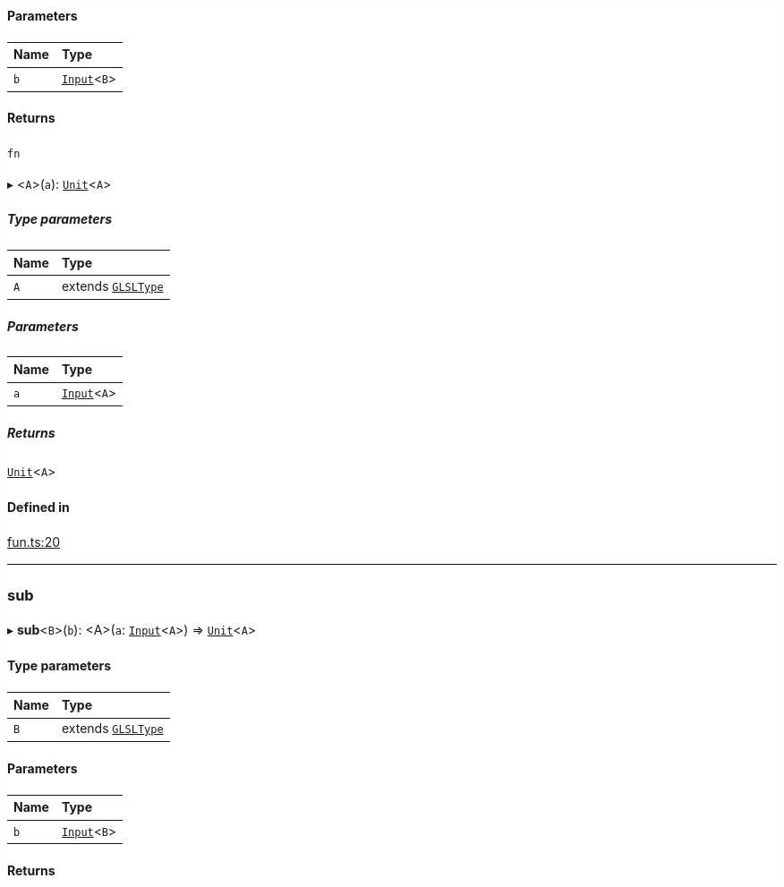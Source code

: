 #### Parameters

| Name | Type |
| :------ | :------ |
| `b` | [`Input`](index.md#input)<`B`\> |

#### Returns

`fn`

▸ <`A`\>(`a`): [`Unit`](index.md#unit-1)<`A`\>

##### Type parameters

| Name | Type |
| :------ | :------ |
| `A` | extends [`GLSLType`](index.md#glsltype) |

##### Parameters

| Name | Type |
| :------ | :------ |
| `a` | [`Input`](index.md#input)<`A`\> |

##### Returns

[`Unit`](index.md#unit-1)<`A`\>

#### Defined in

[fun.ts:20](https://github.com/hmans/composer-suite/blob/a9c12beb/packages/shader-composer/src/fun.ts#L20)

___

### sub

▸ **sub**<`B`\>(`b`): <A\>(`a`: [`Input`](index.md#input)<`A`\>) => [`Unit`](index.md#unit-1)<`A`\>

#### Type parameters

| Name | Type |
| :------ | :------ |
| `B` | extends [`GLSLType`](index.md#glsltype) |

#### Parameters

| Name | Type |
| :------ | :------ |
| `b` | [`Input`](index.md#input)<`B`\> |

#### Returns
